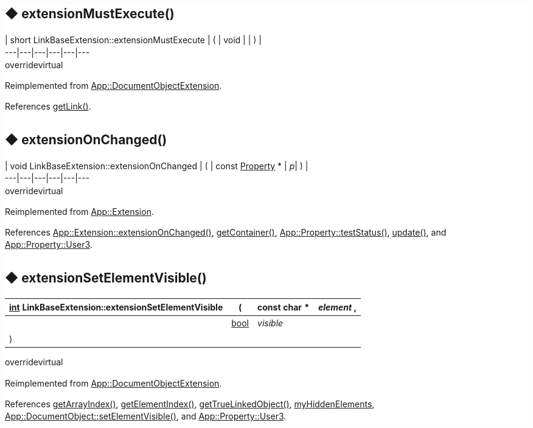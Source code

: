 ## ◆ extensionMustExecute()

| short LinkBaseExtension::extensionMustExecute  | ( | void  | | ) |   
---|---|---|---|---|---  
overridevirtual  
  
Reimplemented from
[App::DocumentObjectExtension](../../d4/d81/classApp_1_1DocumentObjectExtension.html#af09cb831d7b6ba0300042f83af2f2ec6).

References
[getLink()](../../da/dd9/classApp_1_1LinkBaseExtension.html#acd90ba2231bd4cb62e7fd04b09f918e1).

## ◆ extensionOnChanged()

| void LinkBaseExtension::extensionOnChanged  | ( | const [Property](../../d0/da9/classApp_1_1Property.html) *  | _p_| ) |   
---|---|---|---|---|---  
overridevirtual  
  
Reimplemented from
[App::Extension](../../d8/dc7/classApp_1_1Extension.html#a7f65954e27171964985beec0a5a21149).

References
[App::Extension::extensionOnChanged()](../../d8/dc7/classApp_1_1Extension.html#a7f65954e27171964985beec0a5a21149),
[getContainer()](../../da/dd9/classApp_1_1LinkBaseExtension.html#aa9df72d4f6276f9ad12d06374d25b017),
[App::Property::testStatus()](../../d0/da9/classApp_1_1Property.html#aa0757bcb7ff02f8ece1205afd8a05775),
[update()](../../da/dd9/classApp_1_1LinkBaseExtension.html#a9aff60c5c842380e08a280e666641979),
and
[App::Property::User3](../../d0/da9/classApp_1_1Property.html#a8aade5df6d747725f65d152be76c2014aed76ddc4019f764ff7dbcb726007d14e).

## ◆ extensionSetElementVisible()

| [int](../../d1/da0/classint.html) LinkBaseExtension::extensionSetElementVisible  | ( | const char *  | _element_ ,   
---|---|---|---  
|  | [bool](../../d9/db9/classbool.html) | _visible_  
| ) | |   
overridevirtual  
  
Reimplemented from
[App::DocumentObjectExtension](../../d4/d81/classApp_1_1DocumentObjectExtension.html#a59f60f1750805a02264f996c78967eae).

References
[getArrayIndex()](../../da/dd9/classApp_1_1LinkBaseExtension.html#aa6e99dda072f004deb3521501cd206c7),
[getElementIndex()](../../da/dd9/classApp_1_1LinkBaseExtension.html#a821848868bd4ad652e3d1b61fedd057b),
[getTrueLinkedObject()](../../da/dd9/classApp_1_1LinkBaseExtension.html#ac819857582a99f5787a1cd5c3b5b26b1),
[myHiddenElements](../../da/dd9/classApp_1_1LinkBaseExtension.html#a4b1ae2c71421c0cb58f600f39b19201e),
[App::DocumentObject::setElementVisible()](../../d2/de4/classApp_1_1DocumentObject.html#aad32b734a723878ba361804e983041a9),
and
[App::Property::User3](../../d0/da9/classApp_1_1Property.html#a8aade5df6d747725f65d152be76c2014aed76ddc4019f764ff7dbcb726007d14e).
